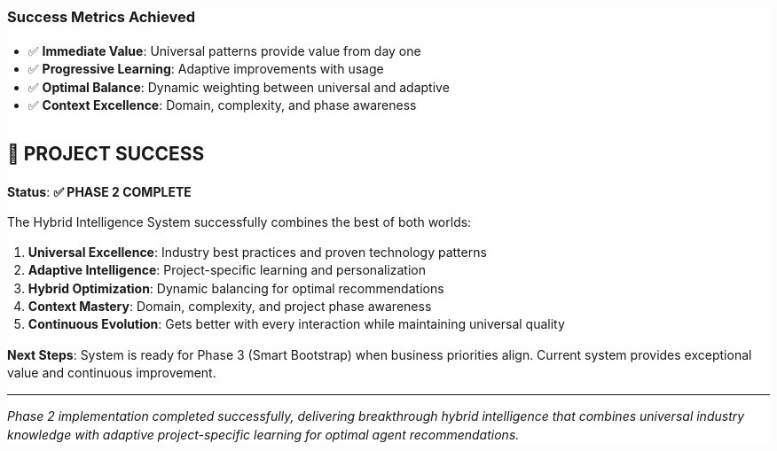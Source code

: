### Success Metrics Achieved
- ✅ **Immediate Value**: Universal patterns provide value from day one
- ✅ **Progressive Learning**: Adaptive improvements with usage
- ✅ **Optimal Balance**: Dynamic weighting between universal and adaptive
- ✅ **Context Excellence**: Domain, complexity, and phase awareness

## 🎉 **PROJECT SUCCESS**

**Status**: **✅ PHASE 2 COMPLETE**

The Hybrid Intelligence System successfully combines the best of both worlds:

1. **Universal Excellence**: Industry best practices and proven technology patterns
2. **Adaptive Intelligence**: Project-specific learning and personalization
3. **Hybrid Optimization**: Dynamic balancing for optimal recommendations
4. **Context Mastery**: Domain, complexity, and project phase awareness
5. **Continuous Evolution**: Gets better with every interaction while maintaining universal quality

**Next Steps**: System is ready for Phase 3 (Smart Bootstrap) when business priorities align. Current system provides exceptional value and continuous improvement.

---

*Phase 2 implementation completed successfully, delivering breakthrough hybrid intelligence that combines universal industry knowledge with adaptive project-specific learning for optimal agent recommendations.*